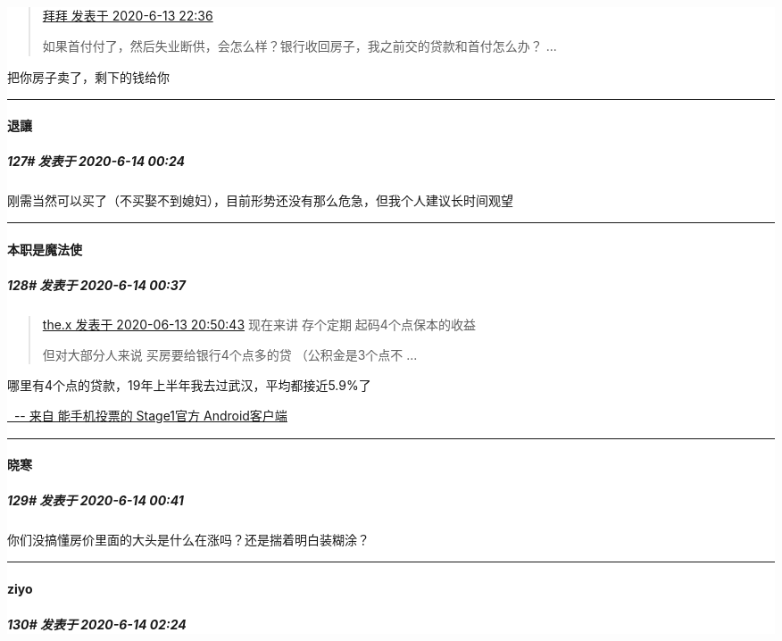 <blockquote><a href="httphttps://bbs.saraba1st.com/2b/forum.php?mod=redirect&amp;goto=findpost&amp;pid=47794076&amp;ptid=1941478" target="_blank">拜拜 发表于 2020-6-13 22:36</a>

如果首付付了，然后失业断供，会怎么样？银行收回房子，我之前交的贷款和首付怎么办？ ...</blockquote>
把你房子卖了，剩下的钱给你







-----

####  退讓  
##### 127#       发表于 2020-6-14 00:24




刚需当然可以买了（不买娶不到媳妇），目前形势还没有那么危急，但我个人建议长时间观望







-----

####  本职是魔法使  
##### 128#       发表于 2020-6-14 00:37



<blockquote><a href="httphttps://bbs.saraba1st.com/2b/forum.php?mod=redirect&amp;goto=findpost&amp;pid=47792618&amp;ptid=1941478" target="_blank">the.x 发表于 2020-06-13 20:50:43</a>
现在来讲 存个定期 起码4个点保本的收益

但对大部分人来说 买房要给银行4个点多的贷 （公积金是3个点不 ...</blockquote>哪里有4个点的贷款，19年上半年我去过武汉，平均都接近5.9%了

[  -- 来自 能手机投票的 Stage1官方 Android客户端](https://www.coolapk.com/apk/140634)







-----

####  晓寒  
##### 129#       发表于 2020-6-14 00:41




你们没搞懂房价里面的大头是什么在涨吗？还是揣着明白装糊涂？







-----

####  ziyo  
##### 130#       发表于 2020-6-14 02:24
